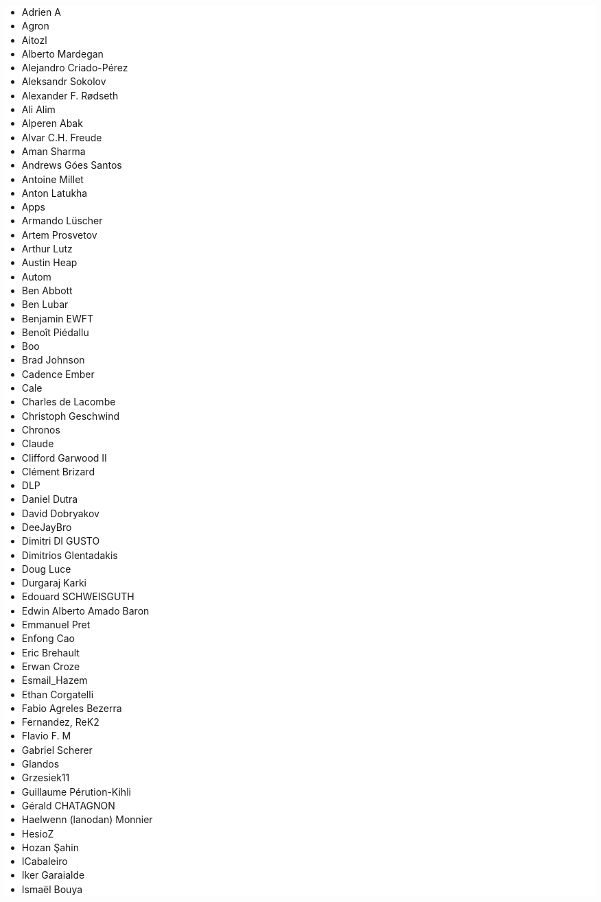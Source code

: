  * Adrien A
 * Agron
 * Aitozl
 * Alberto Mardegan
 * Alejandro Criado-Pérez
 * Aleksandr Sokolov
 * Alexander F. Rødseth
 * Ali Alim
 * Alperen Abak
 * Alvar C.H. Freude
 * Aman Sharma
 * Andrews Góes Santos
 * Antoine Millet
 * Anton Latukha
 * Apps
 * Armando Lüscher
 * Artem Prosvetov
 * Arthur Lutz
 * Austin Heap
 * Autom
 * Ben Abbott
 * Ben Lubar
 * Benjamin EWFT
 * Benoît Piédallu
 * Boo
 * Brad Johnson
 * Cadence Ember
 * Cale
 * Charles de Lacombe
 * Christoph Geschwind
 * Chronos
 * Claude
 * Clifford Garwood II
 * Clément Brizard
 * DLP
 * Daniel Dutra
 * David Dobryakov
 * DeeJayBro
 * Dimitri DI GUSTO
 * Dimitrios Glentadakis
 * Doug Luce
 * Durgaraj Karki
 * Edouard SCHWEISGUTH
 * Edwin Alberto Amado Baron
 * Emmanuel Pret
 * Enfong Cao
 * Eric Brehault
 * Erwan Croze
 * Esmail_Hazem
 * Ethan Corgatelli
 * Fabio Agreles Bezerra
 * Fernandez, ReK2
 * Flavio F. M
 * Gabriel Scherer
 * Glandos
 * Grzesiek11
 * Guillaume Pérution-Kihli
 * Gérald CHATAGNON
 * Haelwenn (lanodan) Monnier
 * HesioZ
 * Hozan Şahin
 * ICabaleiro
 * Iker Garaialde
 * Ismaël Bouya